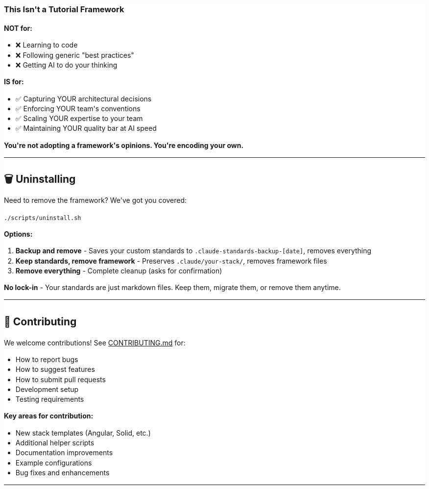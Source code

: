 
### This Isn't a Tutorial Framework

**NOT for:**
- ❌ Learning to code
- ❌ Following generic "best practices"
- ❌ Getting AI to do your thinking

**IS for:**
- ✅ Capturing YOUR architectural decisions
- ✅ Enforcing YOUR team's conventions
- ✅ Scaling YOUR expertise to your team
- ✅ Maintaining YOUR quality bar at AI speed

**You're not adopting a framework's opinions. You're encoding your own.**

---

## 🗑️ Uninstalling

Need to remove the framework? We've got you covered:

```bash
./scripts/uninstall.sh
```

**Options:**
1. **Backup and remove** - Saves your custom standards to `.claude-standards-backup-[date]`, removes everything
2. **Keep standards, remove framework** - Preserves `.claude/your-stack/`, removes framework files
3. **Remove everything** - Complete cleanup (asks for confirmation)

**No lock-in** - Your standards are just markdown files. Keep them, migrate them, or remove them anytime.

---

## 🤝 Contributing

We welcome contributions! See [CONTRIBUTING.md](CONTRIBUTING.md) for:

- How to report bugs
- How to suggest features
- How to submit pull requests
- Development setup
- Testing requirements

**Key areas for contribution:**

- New stack templates (Angular, Solid, etc.)
- Additional helper scripts
- Documentation improvements
- Example configurations
- Bug fixes and enhancements

---
